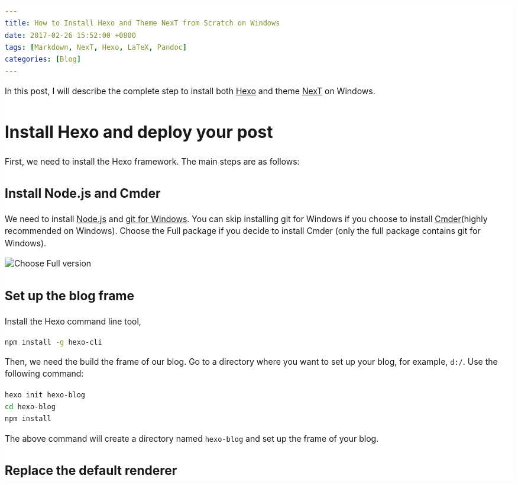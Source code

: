 ```yaml
---
title: How to Install Hexo and Theme NexT from Scratch on Windows
date: 2017-02-26 15:52:00 +0800
tags: [Markdown, NexT, Hexo, LaTeX, Pandoc]
categories: [Blog]
---
```


In this post, I will describe the complete step to install both
[Hexo](https://hexo.io/) and theme
[NexT](https://github.com/theme-next/hexo-theme-next) on Windows.



# Install Hexo and deploy your post

First, we need to install the Hexo framework. The main steps are as follows:


## Install Node.js and Cmder

We need to install [Node.js](https://nodejs.org/en/download/) and [git for
Windows](https://git-scm.com/download/win). You can skip installing git for
Windows if you choose to install [Cmder](http://cmder.net/)(highly recommended
on Windows). Choose the Full package if you decide to install Cmder (only the
full package contains git for Windows).

<img src="https://blog-resource-1257868508.file.myqcloud.com/18-4-10/48824353.jpg"
     title="Choose Full version"
     style="float: middle;">

## Set up the blog frame

Install the Hexo command line tool,

```bash
npm install -g hexo-cli
```

Then, we need the build the frame of our blog. Go to a directory where you want
to set up your blog, for example, `d:/`. Use the following command:

```bash
hexo init hexo-blog
cd hexo-blog
npm install
```

The above command will create a directory named `hexo-blog` and set up the
frame of your blog.

## Replace the default renderer
